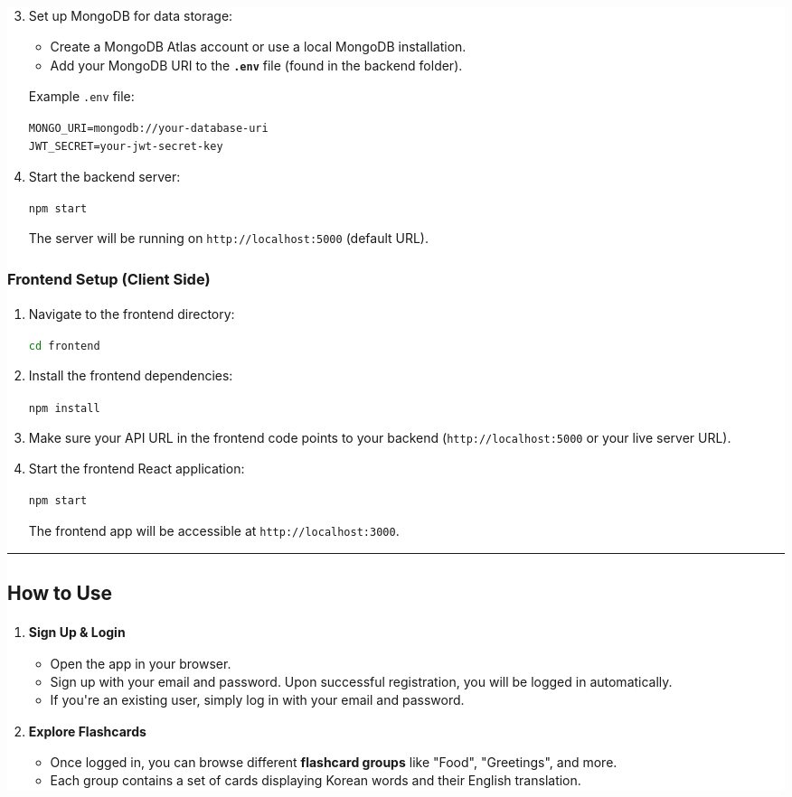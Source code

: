 3. Set up MongoDB for data storage:
   - Create a MongoDB Atlas account or use a local MongoDB installation.
   - Add your MongoDB URI to the **`.env`** file (found in the backend folder).

    Example `.env` file:
    ```env
    MONGO_URI=mongodb://your-database-uri
    JWT_SECRET=your-jwt-secret-key
    ```

4. Start the backend server:

    ```bash
    npm start
    ```

   The server will be running on `http://localhost:5000` (default URL).

### Frontend Setup (Client Side)

1. Navigate to the frontend directory:

    ```bash
    cd frontend
    ```

2. Install the frontend dependencies:

    ```bash
    npm install
    ```

3. Make sure your API URL in the frontend code points to your backend (`http://localhost:5000` or your live server URL).

4. Start the frontend React application:

    ```bash
    npm start
    ```

   The frontend app will be accessible at `http://localhost:3000`.

---

## How to Use

1. **Sign Up & Login**
   - Open the app in your browser.
   - Sign up with your email and password. Upon successful registration, you will be logged in automatically.
   - If you're an existing user, simply log in with your email and password.

2. **Explore Flashcards**
   - Once logged in, you can browse different **flashcard groups** like "Food", "Greetings", and more.
   - Each group contains a set of cards displaying Korean words and their English translation.
